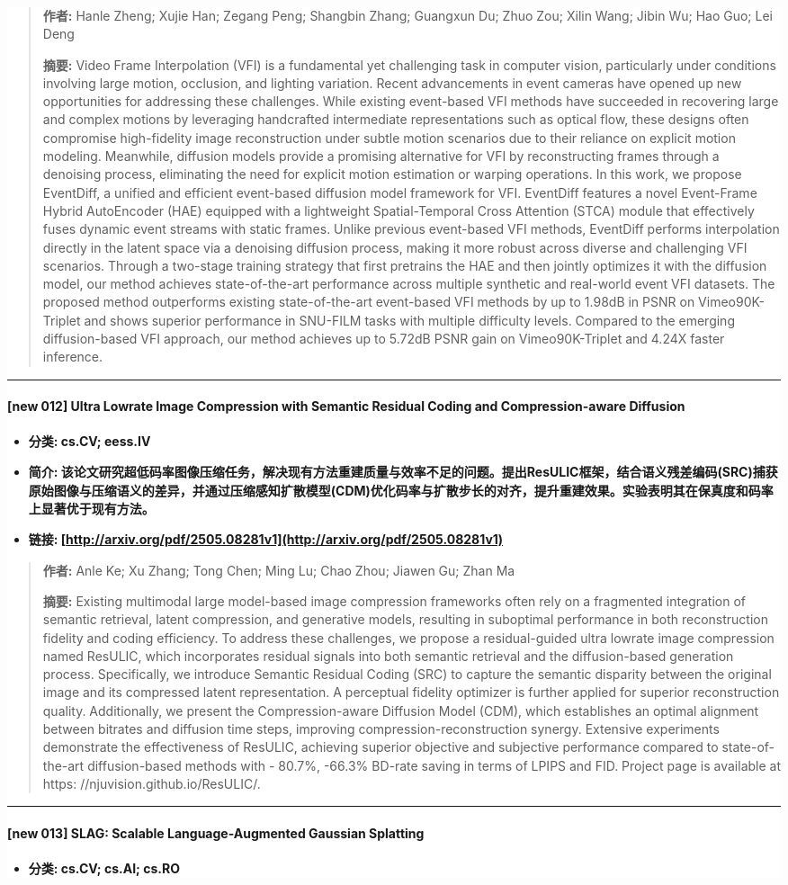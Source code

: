 > **作者:** Hanle Zheng; Xujie Han; Zegang Peng; Shangbin Zhang; Guangxun Du; Zhuo Zou; Xilin Wang; Jibin Wu; Hao Guo; Lei Deng
>
> **摘要:** Video Frame Interpolation (VFI) is a fundamental yet challenging task in computer vision, particularly under conditions involving large motion, occlusion, and lighting variation. Recent advancements in event cameras have opened up new opportunities for addressing these challenges. While existing event-based VFI methods have succeeded in recovering large and complex motions by leveraging handcrafted intermediate representations such as optical flow, these designs often compromise high-fidelity image reconstruction under subtle motion scenarios due to their reliance on explicit motion modeling. Meanwhile, diffusion models provide a promising alternative for VFI by reconstructing frames through a denoising process, eliminating the need for explicit motion estimation or warping operations. In this work, we propose EventDiff, a unified and efficient event-based diffusion model framework for VFI. EventDiff features a novel Event-Frame Hybrid AutoEncoder (HAE) equipped with a lightweight Spatial-Temporal Cross Attention (STCA) module that effectively fuses dynamic event streams with static frames. Unlike previous event-based VFI methods, EventDiff performs interpolation directly in the latent space via a denoising diffusion process, making it more robust across diverse and challenging VFI scenarios. Through a two-stage training strategy that first pretrains the HAE and then jointly optimizes it with the diffusion model, our method achieves state-of-the-art performance across multiple synthetic and real-world event VFI datasets. The proposed method outperforms existing state-of-the-art event-based VFI methods by up to 1.98dB in PSNR on Vimeo90K-Triplet and shows superior performance in SNU-FILM tasks with multiple difficulty levels. Compared to the emerging diffusion-based VFI approach, our method achieves up to 5.72dB PSNR gain on Vimeo90K-Triplet and 4.24X faster inference.
>
---
#### [new 012] Ultra Lowrate Image Compression with Semantic Residual Coding and Compression-aware Diffusion
- **分类: cs.CV; eess.IV**

- **简介: 该论文研究超低码率图像压缩任务，解决现有方法重建质量与效率不足的问题。提出ResULIC框架，结合语义残差编码(SRC)捕获原始图像与压缩语义的差异，并通过压缩感知扩散模型(CDM)优化码率与扩散步长的对齐，提升重建效果。实验表明其在保真度和码率上显著优于现有方法。**

- **链接: [http://arxiv.org/pdf/2505.08281v1](http://arxiv.org/pdf/2505.08281v1)**

> **作者:** Anle Ke; Xu Zhang; Tong Chen; Ming Lu; Chao Zhou; Jiawen Gu; Zhan Ma
>
> **摘要:** Existing multimodal large model-based image compression frameworks often rely on a fragmented integration of semantic retrieval, latent compression, and generative models, resulting in suboptimal performance in both reconstruction fidelity and coding efficiency. To address these challenges, we propose a residual-guided ultra lowrate image compression named ResULIC, which incorporates residual signals into both semantic retrieval and the diffusion-based generation process. Specifically, we introduce Semantic Residual Coding (SRC) to capture the semantic disparity between the original image and its compressed latent representation. A perceptual fidelity optimizer is further applied for superior reconstruction quality. Additionally, we present the Compression-aware Diffusion Model (CDM), which establishes an optimal alignment between bitrates and diffusion time steps, improving compression-reconstruction synergy. Extensive experiments demonstrate the effectiveness of ResULIC, achieving superior objective and subjective performance compared to state-of-the-art diffusion-based methods with - 80.7%, -66.3% BD-rate saving in terms of LPIPS and FID. Project page is available at https: //njuvision.github.io/ResULIC/.
>
---
#### [new 013] SLAG: Scalable Language-Augmented Gaussian Splatting
- **分类: cs.CV; cs.AI; cs.RO**
